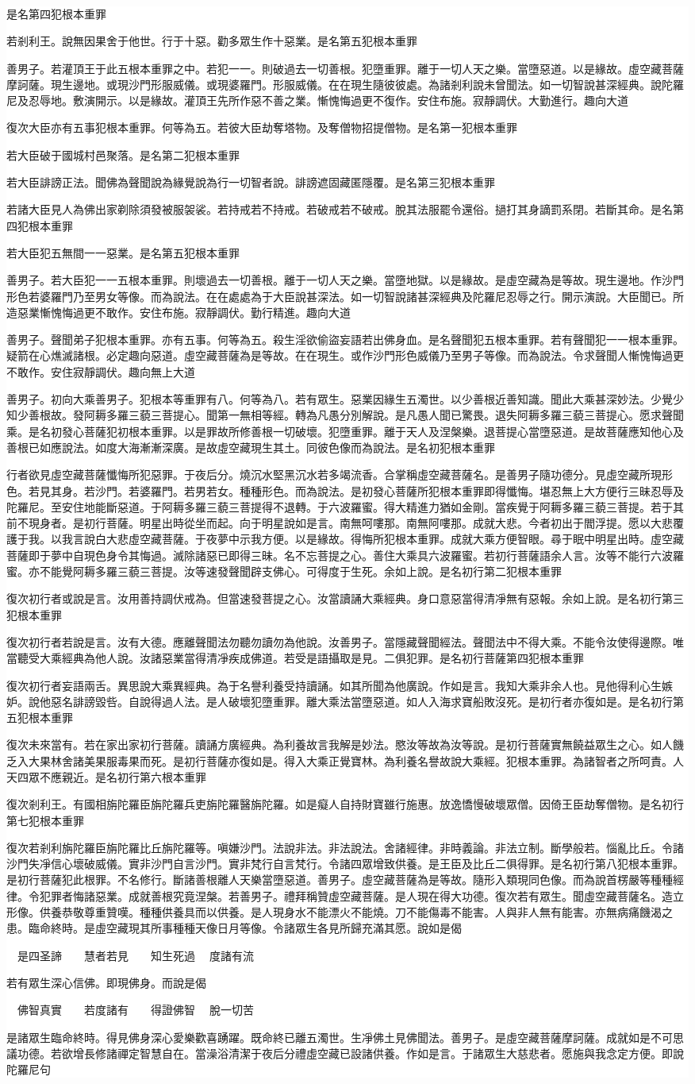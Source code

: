 是名第四犯根本重罪

若剎利王。說無因果舍于他世。行于十惡。勸多眾生作十惡業。是名第五犯根本重罪

善男子。若灌頂王于此五根本重罪之中。若犯一一。則破過去一切善根。犯墮重罪。離于一切人天之樂。當墮惡道。以是緣故。虛空藏菩薩摩訶薩。現生邊地。或現沙門形服威儀。或現婆羅門。形服威儀。在在現生隨彼彼處。為諸剎利說未曾聞法。如一切智說甚深經典。說陀羅尼及忍辱地。敷演開示。以是緣故。灌頂王先所作惡不善之業。慚愧悔過更不復作。安住布施。寂靜調伏。大勤進行。趣向大道

復次大臣亦有五事犯根本重罪。何等為五。若彼大臣劫奪塔物。及奪僧物招提僧物。是名第一犯根本重罪

若大臣破于國城村邑聚落。是名第二犯根本重罪

若大臣誹謗正法。聞佛為聲聞說為緣覺說為行一切智者說。誹謗遮固藏匿隱覆。是名第三犯根本重罪

若諸大臣見人為佛出家剃除須發被服袈裟。若持戒若不持戒。若破戒若不破戒。脫其法服罷令還俗。撾打其身謫罰系閉。若斷其命。是名第四犯根本重罪

若大臣犯五無間一一惡業。是名第五犯根本重罪

善男子。若大臣犯一一五根本重罪。則壞過去一切善根。離于一切人天之樂。當墮地獄。以是緣故。是虛空藏為是等故。現生邊地。作沙門形色若婆羅門乃至男女等像。而為說法。在在處處為于大臣說甚深法。如一切智說諸甚深經典及陀羅尼忍辱之行。開示演說。大臣聞已。所造惡業慚愧悔過更不敢作。安住布施。寂靜調伏。勤行精進。趣向大道

善男子。聲聞弟子犯根本重罪。亦有五事。何等為五。殺生淫欲偷盜妄語若出佛身血。是名聲聞犯五根本重罪。若有聲聞犯一一根本重罪。疑箭在心燋滅諸根。必定趣向惡道。虛空藏菩薩為是等故。在在現生。或作沙門形色威儀乃至男子等像。而為說法。令求聲聞人慚愧悔過更不敢作。安住寂靜調伏。趣向無上大道

善男子。初向大乘善男子。犯根本等重罪有八。何等為八。若有眾生。惡業因緣生五濁世。以少善根近善知識。聞此大乘甚深妙法。少覺少知少善根故。發阿耨多羅三藐三菩提心。聞第一無相等經。轉為凡愚分別解說。是凡愚人聞已驚畏。退失阿耨多羅三藐三菩提心。愿求聲聞乘。是名初發心菩薩犯初根本重罪。以是罪故所修善根一切破壞。犯墮重罪。離于天人及涅槃樂。退菩提心當墮惡道。是故菩薩應知他心及善根已如應說法。如度大海漸漸深廣。是故虛空藏現生其土。同彼色像而為說法。是名初犯根本重罪

行者欲見虛空藏菩薩懺悔所犯惡罪。于夜后分。燒沉水堅黑沉水若多竭流香。合掌稱虛空藏菩薩名。是善男子隨功德分。見虛空藏所現形色。若見其身。若沙門。若婆羅門。若男若女。種種形色。而為說法。是初發心菩薩所犯根本重罪即得懺悔。堪忍無上大方便行三昧忍辱及陀羅尼。至安住地能斷惡道。于阿耨多羅三藐三菩提得不退轉。于六波羅蜜。得大精進力猶如金剛。當疾覺于阿耨多羅三藐三菩提。若于其前不現身者。是初行菩薩。明星出時從坐而起。向于明星說如是言。南無呵嘍那。南無阿嘍那。成就大悲。今者初出于閻浮提。愿以大悲覆護于我。以我言說白大悲虛空藏菩薩。于夜夢中示我方便。以是緣故。得悔所犯根本重罪。成就大乘方便智眼。尋于眠中明星出時。虛空藏菩薩即于夢中自現色身令其悔過。滅除諸惡已即得三昧。名不忘菩提之心。善住大乘具六波羅蜜。若初行菩薩語余人言。汝等不能行六波羅蜜。亦不能覺阿耨多羅三藐三菩提。汝等速發聲聞辟支佛心。可得度于生死。余如上說。是名初行第二犯根本重罪

復次初行者或說是言。汝用善持調伏戒為。但當速發菩提之心。汝當讀誦大乘經典。身口意惡當得清凈無有惡報。余如上說。是名初行第三犯根本重罪

復次初行者若說是言。汝有大德。應離聲聞法勿聽勿讀勿為他說。汝善男子。當隱藏聲聞經法。聲聞法中不得大乘。不能令汝使得邊際。唯當聽受大乘經典為他人說。汝諸惡業當得清凈疾成佛道。若受是語攝取是見。二俱犯罪。是名初行菩薩第四犯根本重罪

復次初行者妄語兩舌。異思說大乘異經典。為于名譽利養受持讀誦。如其所聞為他廣說。作如是言。我知大乘非余人也。見他得利心生嫉妒。說他惡名誹謗毀呰。自說得過人法。是人破壞犯墮重罪。離大乘法當墮惡道。如人入海求寶船敗沒死。是初行者亦復如是。是名初行第五犯根本重罪

復次未來當有。若在家出家初行菩薩。讀誦方廣經典。為利養故言我解是妙法。愍汝等故為汝等說。是初行菩薩實無饒益眾生之心。如人饑乏入大果林舍諸美果服毒果而死。是初行菩薩亦復如是。得入大乘正覺寶林。為利養名譽故說大乘經。犯根本重罪。為諸智者之所呵責。人天四眾不應親近。是名初行第六根本重罪

復次剎利王。有國相旃陀羅臣旃陀羅兵吏旃陀羅醫旃陀羅。如是癡人自持財寶雖行施惠。放逸憍慢破壞眾僧。因倚王臣劫奪僧物。是名初行第七犯根本重罪

復次若剎利旃陀羅臣旃陀羅比丘旃陀羅等。嗔嫌沙門。法說非法。非法說法。舍諸經律。非時義論。非法立制。斷學般若。惱亂比丘。令諸沙門失凈信心壞破威儀。實非沙門自言沙門。實非梵行自言梵行。令諸四眾增致供養。是王臣及比丘二俱得罪。是名初行第八犯根本重罪。是初行菩薩犯此根罪。不名修行。斷諸善根離人天樂當墮惡道。善男子。虛空藏菩薩為是等故。隨形入類現同色像。而為說首楞嚴等種種經律。令犯罪者悔諸惡業。成就善根究竟涅槃。若善男子。禮拜稱贊虛空藏菩薩。是人現在得大功德。復次若有眾生。聞虛空藏菩薩名。造立形像。供養恭敬尊重贊嘆。種種供養具而以供養。是人現身水不能漂火不能燒。刀不能傷毒不能害。人與非人無有能害。亦無病痛饑渴之患。臨命終時。是虛空藏現其所事種種天像日月等像。令諸眾生各見所歸充滿其愿。說如是偈

　是四圣諦　　慧者若見　　知生死過
　度諸有流　

若有眾生深心信佛。即現佛身。而說是偈

　佛智真實　　若度諸有　　得證佛智
　脫一切苦　

是諸眾生臨命終時。得見佛身深心愛樂歡喜踴躍。既命終已離五濁世。生凈佛土見佛聞法。善男子。是虛空藏菩薩摩訶薩。成就如是不可思議功德。若欲增長修諸禪定智慧自在。當澡浴清潔于夜后分禮虛空藏已設諸供養。作如是言。于諸眾生大慈悲者。愿施與我念定方便。即說陀羅尼句

